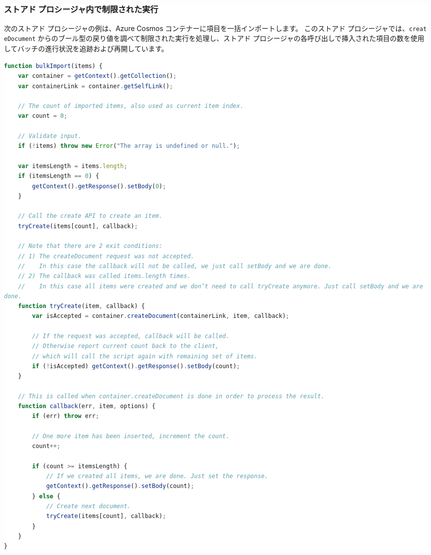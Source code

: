 ### <a id="bounded-execution"></a>ストアド プロシージャ内で制限された実行

次のストアド プロシージャの例は、Azure Cosmos コンテナーに項目を一括インポートします。 このストアド プロシージャでは、`createDocument` からのブール型の戻り値を調べて制限された実行を処理し、ストアド プロシージャの各呼び出しで挿入された項目の数を使用してバッチの進行状況を追跡および再開しています。

```javascript
function bulkImport(items) {
    var container = getContext().getCollection();
    var containerLink = container.getSelfLink();

    // The count of imported items, also used as current item index.
    var count = 0;

    // Validate input.
    if (!items) throw new Error("The array is undefined or null.");

    var itemsLength = items.length;
    if (itemsLength == 0) {
        getContext().getResponse().setBody(0);
    }

    // Call the create API to create an item.
    tryCreate(items[count], callback);

    // Note that there are 2 exit conditions:
    // 1) The createDocument request was not accepted.
    //    In this case the callback will not be called, we just call setBody and we are done.
    // 2) The callback was called items.length times.
    //    In this case all items were created and we don’t need to call tryCreate anymore. Just call setBody and we are done.
    function tryCreate(item, callback) {
        var isAccepted = container.createDocument(containerLink, item, callback);

        // If the request was accepted, callback will be called.
        // Otherwise report current count back to the client,
        // which will call the script again with remaining set of items.
        if (!isAccepted) getContext().getResponse().setBody(count);
    }

    // This is called when container.createDocument is done in order to process the result.
    function callback(err, item, options) {
        if (err) throw err;

        // One more item has been inserted, increment the count.
        count++;

        if (count >= itemsLength) {
            // If we created all items, we are done. Just set the response.
            getContext().getResponse().setBody(count);
        } else {
            // Create next document.
            tryCreate(items[count], callback);
        }
    }
}
```

